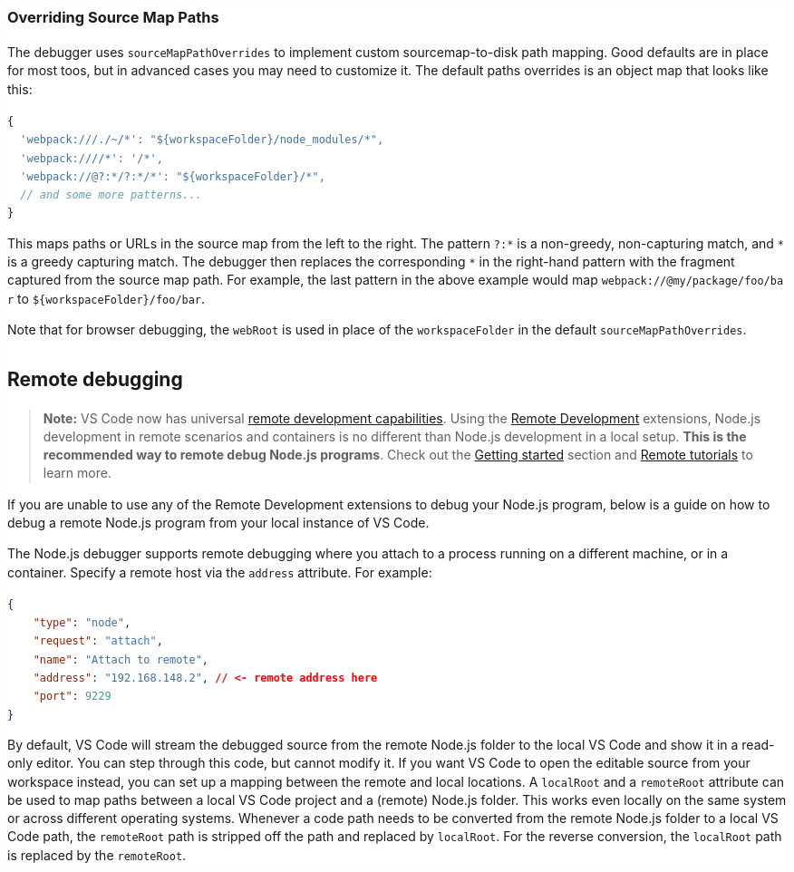 ### Overriding Source Map Paths

The debugger uses `sourceMapPathOverrides` to implement custom sourcemap-to-disk path mapping. Good defaults are in place for most toos, but in advanced cases you may need to customize it. The default paths overrides is an object map that looks like this:

```js
{
  'webpack:///./~/*': "${workspaceFolder}/node_modules/*",
  'webpack:////*': '/*',
  'webpack://@?:*/?:*/*': "${workspaceFolder}/*",
  // and some more patterns...
}
```

This maps paths or URLs in the source map from the left to the right. The pattern `?:*` is a non-greedy, non-capturing match, and `*` is a greedy capturing match. The debugger then replaces the corresponding `*` in the right-hand pattern with the fragment captured from the source map path. For example, the last pattern in the above example would map `webpack://@my/package/foo/bar` to `${workspaceFolder}/foo/bar`.

Note that for browser debugging, the `webRoot` is used in place of the `workspaceFolder` in the default `sourceMapPathOverrides`.

## Remote debugging

> **Note:** VS Code now has universal [remote development capabilities](/docs/remote/remote-overview.md). Using the [Remote Development](https://aka.ms/vscode-remote/download/extension) extensions, Node.js development in remote scenarios and containers is no different than Node.js development in a local setup. **This is the recommended way to remote debug Node.js programs**. Check out the [Getting started](/docs/remote/remote-overview.md#getting-started) section and [Remote tutorials](/docs/remote/remote-overview.md#remote-tutorials) to learn more.

If you are unable to use any of the Remote Development extensions to debug your Node.js program, below is a guide on how to debug a remote Node.js program from your local instance of VS Code.

The Node.js debugger supports remote debugging where you attach to a process running on a different machine, or in a container. Specify a remote host via the `address` attribute. For example:

```json
{
    "type": "node",
    "request": "attach",
    "name": "Attach to remote",
    "address": "192.168.148.2", // <- remote address here
    "port": 9229
}
```

By default, VS Code will stream the debugged source from the remote Node.js folder to the local VS Code and show it in a read-only editor. You can step through this code, but cannot modify it. If you want VS Code to open the editable source from your workspace instead, you can set up a mapping between the remote and local locations. A `localRoot` and a `remoteRoot` attribute can be used to map paths between a local VS Code project and a (remote) Node.js folder. This works even locally on the same system or across different operating systems. Whenever a code path needs to be converted from the remote Node.js folder to a local VS Code path, the `remoteRoot` path is stripped off the path and replaced by `localRoot`. For the reverse conversion, the `localRoot` path is replaced by the `remoteRoot`.
